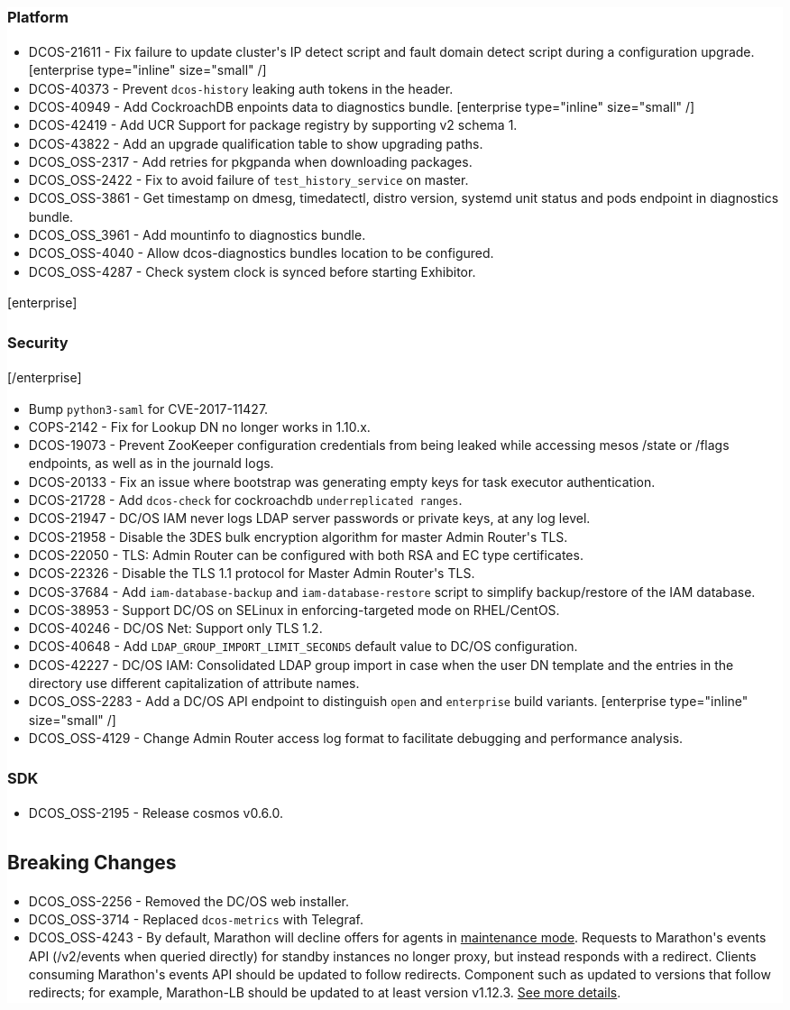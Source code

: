 ### Platform
- DCOS-21611 - Fix failure to update cluster's IP detect script and fault domain detect script during a configuration upgrade. [enterprise type="inline" size="small" /]
- DCOS-40373 - Prevent `dcos-history` leaking auth tokens in the header.
- DCOS-40949 - Add CockroachDB enpoints data to diagnostics bundle. [enterprise type="inline" size="small" /]
- DCOS-42419 - Add UCR Support for package registry by supporting v2 schema 1.
- DCOS-43822 - Add an upgrade qualification table to show upgrading paths. 
- DCOS_OSS-2317 - Add retries for pkgpanda when downloading packages.
- DCOS_OSS-2422 - Fix to avoid failure of `test_history_service` on master.
- DCOS_OSS-3861 - Get timestamp on dmesg, timedatectl, distro version, systemd unit status and pods endpoint in diagnostics bundle. 
- DCOS_OSS_3961 - Add mountinfo to diagnostics bundle.
- DCOS_OSS-4040 - Allow dcos-diagnostics bundles location to be configured.
- DCOS_OSS-4287 - Check system clock is synced before starting Exhibitor.

[enterprise]
### Security
[/enterprise]
- Bump `python3-saml` for CVE-2017-11427. 
- COPS-2142 - Fix for Lookup DN no longer works in 1.10.x. 
- DCOS-19073 - Prevent ZooKeeper configuration credentials from being leaked while accessing mesos /state or /flags endpoints, as well as in the journald logs.
- DCOS-20133 - Fix an issue where bootstrap was generating empty keys for task executor authentication. 
- DCOS-21728 - Add `dcos-check` for cockroachdb `underreplicated ranges`.
- DCOS-21947 - DC/OS IAM never logs LDAP server passwords or private keys, at any log level.
- DCOS-21958 - Disable the 3DES bulk encryption algorithm for master Admin Router's TLS.
- DCOS-22050 - TLS: Admin Router can be configured with both RSA and EC type certificates. 
- DCOS-22326 - Disable the TLS 1.1 protocol for Master Admin Router's TLS.
- DCOS-37684 - Add `iam-database-backup` and `iam-database-restore` script to simplify backup/restore of the IAM database. 
- DCOS-38953 - Support DC/OS on SELinux in enforcing-targeted mode on RHEL/CentOS.
- DCOS-40246 - DC/OS Net: Support only TLS 1.2.
- DCOS-40648 - Add `LDAP_GROUP_IMPORT_LIMIT_SECONDS` default value to DC/OS configuration. 
- DCOS-42227 - DC/OS IAM: Consolidated LDAP group import in case when the user DN template and the entries in the directory use different capitalization of attribute names. 
- DCOS_OSS-2283 - Add a DC/OS API endpoint to distinguish `open` and `enterprise` build variants. [enterprise type="inline" size="small" /]
- DCOS_OSS-4129 - Change Admin Router access log format to facilitate debugging and performance analysis.

### SDK
- DCOS_OSS-2195 - Release cosmos v0.6.0. 

## Breaking Changes
- DCOS_OSS-2256 - Removed the DC/OS web installer. 
- DCOS_OSS-3714 - Replaced `dcos-metrics` with Telegraf.
- DCOS_OSS-4243 - By default, Marathon will decline offers for agents in [maintenance mode](https://github.com/mesosphere/marathon/blob/master/changelog.md#maintenance-mode-support-production-ready-now-default). Requests to Marathon's events API (/v2/events when queried directly) for standby instances no longer proxy, but instead responds with a redirect. Clients consuming Marathon's events API should be updated to follow redirects. Component such as updated to versions that follow redirects; for example, Marathon-LB should be updated to at least version v1.12.3. [See more details](https://github.com/mesosphere/marathon/blob/master/changelog.md#non-leaderstandby-marathon-instances-respond-to-v2events-with-a-redirect-rather-than-proxy).
